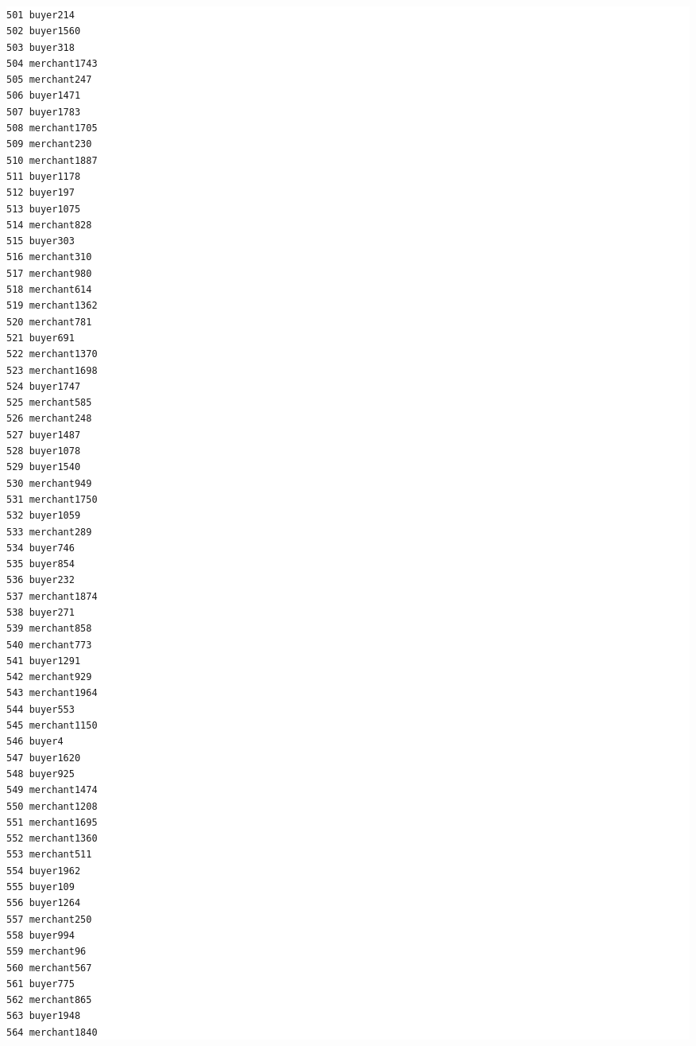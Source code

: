     501 buyer214
    502 buyer1560
    503 buyer318
    504 merchant1743
    505 merchant247
    506 buyer1471
    507 buyer1783
    508 merchant1705
    509 merchant230
    510 merchant1887
    511 buyer1178
    512 buyer197
    513 buyer1075
    514 merchant828
    515 buyer303
    516 merchant310
    517 merchant980
    518 merchant614
    519 merchant1362
    520 merchant781
    521 buyer691
    522 merchant1370
    523 merchant1698
    524 buyer1747
    525 merchant585
    526 merchant248
    527 buyer1487
    528 buyer1078
    529 buyer1540
    530 merchant949
    531 merchant1750
    532 buyer1059
    533 merchant289
    534 buyer746
    535 buyer854
    536 buyer232
    537 merchant1874
    538 buyer271
    539 merchant858
    540 merchant773
    541 buyer1291
    542 merchant929
    543 merchant1964
    544 buyer553
    545 merchant1150
    546 buyer4
    547 buyer1620
    548 buyer925
    549 merchant1474
    550 merchant1208
    551 merchant1695
    552 merchant1360
    553 merchant511
    554 buyer1962
    555 buyer109
    556 buyer1264
    557 merchant250
    558 buyer994
    559 merchant96
    560 merchant567
    561 buyer775
    562 merchant865
    563 buyer1948
    564 merchant1840